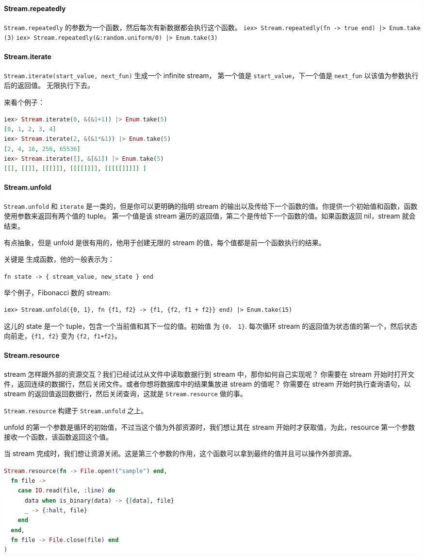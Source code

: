 #### Stream.repeatedly

`Stream.repeatedly` 的参数为一个函数，然后每次有新数据都会执行这个函数。
`iex> Stream.repeatedly(fn -> true end) |> Enum.take(3)`
`iex> Stream.repeatedly(&:random.uniform/0) |> Enum.take(3)`

#### Stream.iterate

`Stream.iterate(start_value, next_fun)` 生成一个 infinite stream，
第一个值是 `start_value`，下一个值是 `next_fun` 以该值为参数执行后的返回值。
无限执行下去。

来看个例子：

```elixir
iex> Stream.iterate(0, &(&1+1)) |> Enum.take(5)
[0, 1, 2, 3, 4]
iex> Stream.iterate(2, &(&1*&1)) |> Enum.take(5)
[2, 4, 16, 256, 65536]
iex> Stream.iterate([], &[&1]) |> Enum.take(5)
[[], [[]], [[[]]], [[[[]]]], [[[[[]]]]] ]
```

#### Stream.unfold

`Stream.unfold` 和 `iterate` 是一类的，但是你可以更明确的指明 stream 的输出以及传给下一个函数的值。你提供一个初始值和函数，函数使用参数来返回有两个值的 tuple。
第一个值是该 stream 遍历的返回值，第二个是传给下一个函数的值。如果函数返回 nil，stream 就会结束。

有点抽象，但是 unfold 是很有用的，他用于创建无限的 stream 的值，每个值都是前一个函数执行的结果。

关键是 生成函数，他的一般表示为：

`fn state -> { stream_value, new_state } end`

举个例子，Fibonacci 数的 stream:

`iex> Stream.unfold({0, 1}, fn {f1, f2} -> {f1, {f2, f1 + f2}} end) |> Enum.take(15)`

这儿的 state 是一个 tuple，包含一个当前值和其下一位的值。初始值 为 `{0， 1}`. 每次循环 stream 的返回值为状态值的第一个，然后状态向前走，`{f1, f2}` 变为 `{f2, f1+f2}`。

#### Stream.resource

stream 怎样跟外部的资源交互？我们已经试过从文件中读取数据行到 stream 中，那你如何自己实现呢？
你需要在 stream 开始时打开文件，返回连续的数据行，然后关闭文件。或者你想将数据库中的结果集放进 stream 的值呢？
你需要在 stream 开始时执行查询语句，以 stream 的返回值返回数据行，然后关闭查询，这就是 `Stream.resource` 做的事。

`Stream.resource` 构建于 `Stream.unfold` 之上。

unfold 的第一个参数是循环的初始值，不过当这个值为外部资源时，我们想让其在 stream 开始时才获取值，为此，resource 第一个参数接收一个函数，该函数返回这个值。

当 stream 完成时，我们想让资源关闭。这是第三个参数的作用，这个函数可以拿到最终的值并且可以操作外部资源。

```elixir
Stream.resource(fn -> File.open!("sample") end,
  fn file -> 
    case IO.read(file, :line) do
      data when is_binary(data) -> {[data], file}
      _ -> {:halt, file}
    end
  end,
  fn file -> File.close(file) end
)
```

